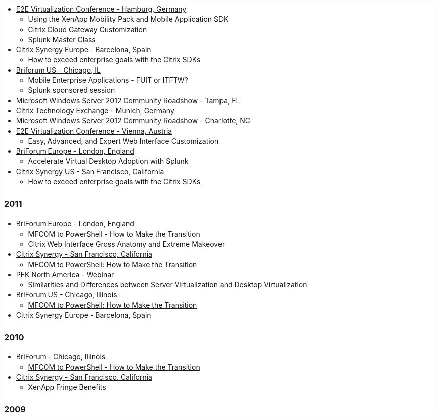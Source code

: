 <ul><li><a href="http://www.e2evc.com/home/" target="_blank" rel="noreferrer noopener">E2E Virtualization Conference - Hamburg, Germany</a><ul><li>Using the XenApp Mobility Pack and Mobile Application SDK</li><li>Citrix Cloud Gateway Customization</li><li>Splunk Master Class</li></ul></li><li><a href="http://www.citrixsynergy.com/" target="_blank" rel="noreferrer noopener">Citrix Synergy Europe - Barcelona, Spain</a><ul><li>How to exceed enterprise goals with the Citrix SDKs</li></ul></li><li><a href="http://www.briforum.com/" target="_blank" rel="noreferrer noopener">Briforum US - Chicago, IL</a><ul><li>Mobile Enterprise Applications - FUIT or ITFTW?</li><li>Splunk sponsored session</li></ul></li><li><a href="http://ws2012rocks.msregistration.com/" target="_blank" rel="noreferrer noopener">Microsoft Windows Server 2012 Community Roadshow - Tampa, FL</a></li><li><a href="http://www.citrix.com/English/NE/events/event.asp?eventID=2323845" target="_blank" rel="noreferrer noopener">Citrix Technology Exchange - Munich, Germany</a></li><li><a href="http://ws2012rocks.msregistration.com/" target="_blank" rel="noreferrer noopener">Microsoft Windows Server 2012 Community Roadshow - Charlotte, NC</a></li><li><a href="http://www.pubforum.info/" target="_blank" rel="noreferrer noopener">E2E Virtualization Conference - Vienna, Austria</a><ul><li>Easy, Advanced, and Expert Web Interface Customization</li></ul></li><li><a href="http://www.briforum.com/" target="_blank" rel="noreferrer noopener">BriForum Europe - London, England</a><ul><li>Accelerate Virtual Desktop Adoption with Splunk</li></ul></li><li><a href="http://www.citrixsynergy.com/" target="_blank" rel="noreferrer noopener">Citrix Synergy US - San Francisco, California</a><ul><li><a href="http://citrix.g2planet.com/synergysanfran2012/public_session_view.php?agenda_session_id=329&amp;conference=synergy" target="_blank" rel="noreferrer noopener">How to exceed enterprise goals with the Citrix SDKs</a></li></ul></li></ul>
</div></div>



<div class="wp-block-group"><div class="wp-block-group__inner-container">
<h3>2011</h3>



<ul><li><a href="http://briforum.com/Europe/index.html" target="_blank" rel="noreferrer noopener">BriForum Europe - London, England</a><ul><li>MFCOM to PowerShell - How to Make the Transition</li><li>Citrix Web Interface Gross Anatomy and Extreme Makeover</li></ul></li><li><a href="http://www.citrixsynergy.com/" target="_blank" rel="noreferrer noopener">Citrix Synergy - San Francisco, California</a><ul><li>MFCOM to PowerShell: How to Make the Transition</li></ul></li><li>PFK North America - Webinar<ul><li>Similarities and Differences between Server Virtualization and Desktop Virtualization</li></ul></li><li><a href="http://briforum.com/US/index.html" target="_blank" rel="noreferrer noopener">BriForum US - Chicago, Illinois</a><ul><li><a href="http://briforum.com/US/sessions.html#MFCOM">MFCOM to PowerShell: How to Make the Transition</a></li></ul></li><li>Citrix Synergy Europe - Barcelona, Spain</li></ul>
</div></div>



<div class="wp-block-group"><div class="wp-block-group__inner-container">
<h3>2010</h3>



<ul><li><a href="http://www.briforum.com/" target="_blank" rel="noreferrer noopener">BriForum - Chicago, Illinois</a><ul><li><a href="http://briforum.com/html/sessions.html#MFCOM" target="_blank" rel="noreferrer noopener">MFCOM to PowerShell - How to Make the Transition</a></li></ul></li><li><a href="http://www.citrixsynergy.com/" target="_blank" rel="noreferrer noopener">Citrix Synergy - San Francisco, California</a><ul><li>XenApp Fringe Benefits</li></ul></li></ul>
</div></div>



<div class="wp-block-group"><div class="wp-block-group__inner-container">
<h3>2009</h3>
